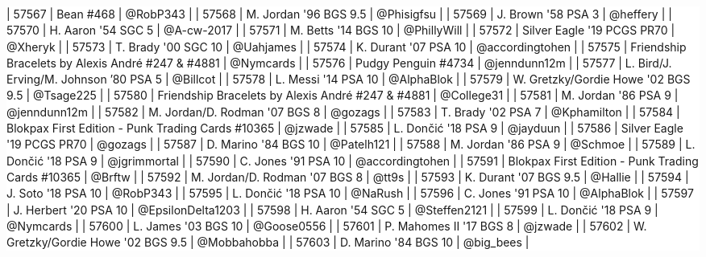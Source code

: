 | 57567 |  Bean #468 | \@RobP343 |
| 57568 |  M. Jordan &#039;96 BGS 9.5 | \@Phisigfsu |
| 57569 |  J. Brown &#039;58 PSA 3 | \@heffery |
| 57570 |  H. Aaron &#039;54 SGC 5 | \@A-cw-2017 |
| 57571 |  M. Betts &#039;14 BGS 10 | \@PhillyWill |
| 57572 |  Silver Eagle &#039;19 PCGS PR70 | \@Xheryk |
| 57573 |  T. Brady &#039;00 SGC 10 | \@Uahjames |
| 57574 |  K. Durant &#039;07 PSA 10 | \@accordingtohen |
| 57575 |  Friendship Bracelets by Alexis André #247 &amp; #4881 | \@Nymcards |
| 57576 |  Pudgy Penguin #4734 | \@jenndunn12m |
| 57577 |  L. Bird/J. Erving/M. Johnson ’80 PSA 5 | \@Billcot |
| 57578 |  L. Messi &#039;14 PSA 10 | \@AlphaBlok |
| 57579 |  W. Gretzky/Gordie Howe &#039;02 BGS 9.5 | \@Tsage225 |
| 57580 |  Friendship Bracelets by Alexis André #247 &amp; #4881 | \@College31 |
| 57581 |  M. Jordan &#039;86 PSA 9 | \@jenndunn12m |
| 57582 |  M. Jordan/D. Rodman &#039;07 BGS 8 | \@gozags |
| 57583 |  T. Brady &#039;02 PSA 7 | \@Kphamilton |
| 57584 |  Blokpax First Edition - Punk Trading Cards #10365 | \@jzwade |
| 57585 |  L. Dončić &#039;18 PSA 9 | \@jayduun |
| 57586 |  Silver Eagle &#039;19 PCGS PR70 | \@gozags |
| 57587 |  D. Marino &#039;84 BGS 10 | \@Patelh121 |
| 57588 |  M. Jordan &#039;86 PSA 9 | \@Schmoe |
| 57589 |  L. Dončić &#039;18 PSA 9 | \@jgrimmortal |
| 57590 |  C. Jones &#039;91 PSA 10 | \@accordingtohen |
| 57591 |  Blokpax First Edition - Punk Trading Cards #10365 | \@Brftw |
| 57592 |  M. Jordan/D. Rodman &#039;07 BGS 8 | \@tt9s |
| 57593 |  K. Durant &#039;07 BGS 9.5 | \@Hallie |
| 57594 |  J. Soto &#039;18 PSA 10 | \@RobP343 |
| 57595 |  L. Dončić &#039;18 PSA 10 | \@NaRush |
| 57596 |  C. Jones &#039;91 PSA 10 | \@AlphaBlok |
| 57597 |  J. Herbert &#039;20 PSA 10 | \@EpsilonDelta1203 |
| 57598 |  H. Aaron &#039;54 SGC 5 | \@Steffen2121 |
| 57599 |  L. Dončić &#039;18 PSA 9 | \@Nymcards |
| 57600 |  L. James &#039;03 BGS 10 | \@Goose0556 |
| 57601 |  P. Mahomes II &#039;17 BGS 8 | \@jzwade |
| 57602 |  W. Gretzky/Gordie Howe &#039;02 BGS 9.5 | \@Mobbahobba |
| 57603 |  D. Marino &#039;84 BGS 10 | \@big_bees |